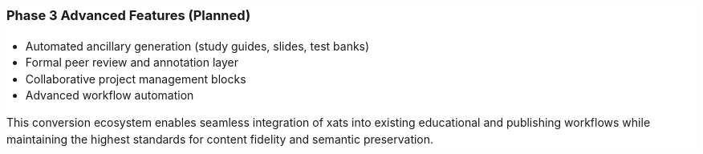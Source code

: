 ### Phase 3 Advanced Features (Planned)
- Automated ancillary generation (study guides, slides, test banks)
- Formal peer review and annotation layer
- Collaborative project management blocks
- Advanced workflow automation

This conversion ecosystem enables seamless integration of xats into existing educational and publishing workflows while maintaining the highest standards for content fidelity and semantic preservation.
